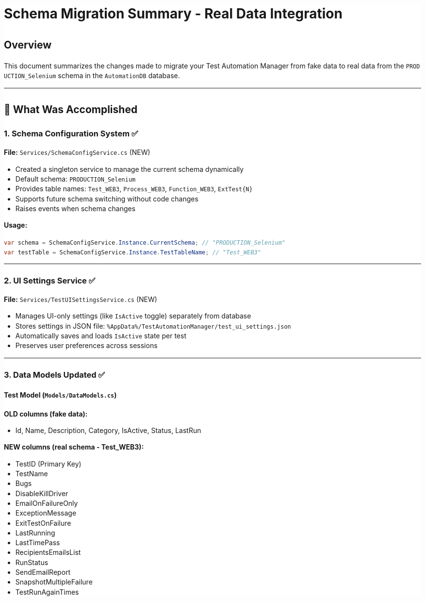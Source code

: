 # Schema Migration Summary - Real Data Integration

## Overview
This document summarizes the changes made to migrate your Test Automation Manager from fake data to real data from the `PRODUCTION_Selenium` schema in the `AutomationDB` database.

---

## 🎯 What Was Accomplished

### 1. **Schema Configuration System** ✅
**File:** `Services/SchemaConfigService.cs` (NEW)

- Created a singleton service to manage the current schema dynamically
- Default schema: `PRODUCTION_Selenium`
- Provides table names: `Test_WEB3`, `Process_WEB3`, `Function_WEB3`, `ExtTest{N}`
- Supports future schema switching without code changes
- Raises events when schema changes

**Usage:**
```csharp
var schema = SchemaConfigService.Instance.CurrentSchema; // "PRODUCTION_Selenium"
var testTable = SchemaConfigService.Instance.TestTableName; // "Test_WEB3"
```

---

### 2. **UI Settings Service** ✅
**File:** `Services/TestUISettingsService.cs` (NEW)

- Manages UI-only settings (like `IsActive` toggle) separately from database
- Stores settings in JSON file: `%AppData%/TestAutomationManager/test_ui_settings.json`
- Automatically saves and loads `IsActive` state per test
- Preserves user preferences across sessions

---

### 3. **Data Models Updated** ✅

#### **Test Model** (`Models/DataModels.cs`)
**OLD columns (fake data):**
- Id, Name, Description, Category, IsActive, Status, LastRun

**NEW columns (real schema - Test_WEB3):**
- TestID (Primary Key)
- TestName
- Bugs
- DisableKillDriver
- EmailOnFailureOnly
- ExceptionMessage
- ExitTestOnFailure
- LastRunning
- LastTimePass
- RecipientsEmailsList
- RunStatus
- SendEmailReport
- SnapshotMultipleFailure
- TestRunAgainTimes
